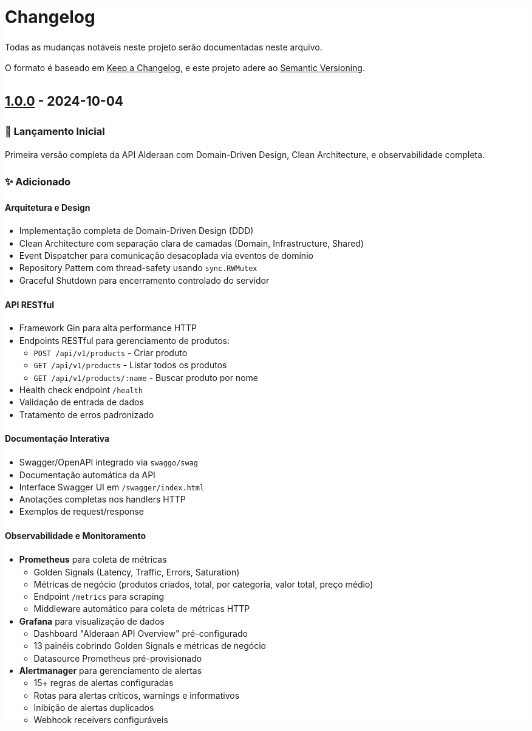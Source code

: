 # Changelog

Todas as mudanças notáveis neste projeto serão documentadas neste arquivo.

O formato é baseado em [Keep a Changelog](https://keepachangelog.com/pt-BR/1.0.0/),
e este projeto adere ao [Semantic Versioning](https://semver.org/lang/pt-BR/).

## [1.0.0] - 2024-10-04

### 🎉 Lançamento Inicial

Primeira versão completa da API Alderaan com Domain-Driven Design, Clean Architecture, e observabilidade completa.

### ✨ Adicionado

#### **Arquitetura e Design**
- Implementação completa de Domain-Driven Design (DDD)
- Clean Architecture com separação clara de camadas (Domain, Infrastructure, Shared)
- Event Dispatcher para comunicação desacoplada via eventos de domínio
- Repository Pattern com thread-safety usando `sync.RWMutex`
- Graceful Shutdown para encerramento controlado do servidor

#### **API RESTful**
- Framework Gin para alta performance HTTP
- Endpoints RESTful para gerenciamento de produtos:
  - `POST /api/v1/products` - Criar produto
  - `GET /api/v1/products` - Listar todos os produtos
  - `GET /api/v1/products/:name` - Buscar produto por nome
- Health check endpoint `/health`
- Validação de entrada de dados
- Tratamento de erros padronizado

#### **Documentação Interativa**
- Swagger/OpenAPI integrado via `swaggo/swag`
- Documentação automática da API
- Interface Swagger UI em `/swagger/index.html`
- Anotações completas nos handlers HTTP
- Exemplos de request/response

#### **Observabilidade e Monitoramento**
- **Prometheus** para coleta de métricas
  - Golden Signals (Latency, Traffic, Errors, Saturation)
  - Métricas de negócio (produtos criados, total, por categoria, valor total, preço médio)
  - Endpoint `/metrics` para scraping
  - Middleware automático para coleta de métricas HTTP
- **Grafana** para visualização de dados
  - Dashboard "Alderaan API Overview" pré-configurado
  - 13 painéis cobrindo Golden Signals e métricas de negócio
  - Datasource Prometheus pré-provisionado
- **Alertmanager** para gerenciamento de alertas
  - 15+ regras de alertas configuradas
  - Rotas para alertas críticos, warnings e informativos
  - Inibição de alertas duplicados
  - Webhook receivers configuráveis


[1.0.0]: https://github.com/williamkoller/golang-domain-driven-design/releases/tag/v1.0.0